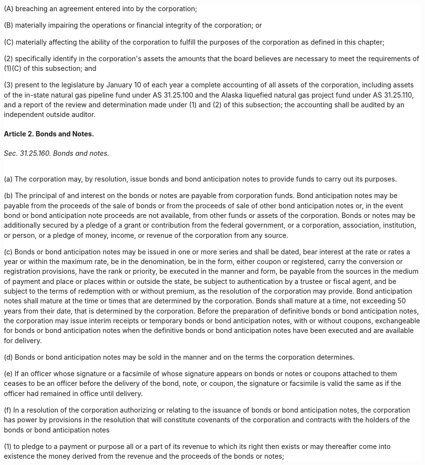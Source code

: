 (A) breaching an agreement entered into by the corporation;

(B) materially impairing the operations or financial integrity of the corporation; or

(C) materially affecting the ability of the corporation to fulfill the purposes of the corporation as defined in this chapter;

(2) specifically identify in the corporation's assets the amounts that the board believes are necessary to meet the requirements of (1)(C) of this subsection; and

(3) present to the legislature by January 10 of each year a complete accounting of all assets of the corporation, including assets of the in-state natural gas pipeline fund under AS 31.25.100 and the Alaska liquefied natural gas project fund under AS 31.25.110, and a report of the review and determination made under (1) and (2) of this subsection; the accounting shall be audited by an independent outside auditor.

#### Article 2. Bonds and Notes.

###### Sec. 31.25.160.   Bonds and notes.

(a) The corporation may, by resolution, issue bonds and bond anticipation notes to provide funds to carry out its purposes.

(b) The principal of and interest on the bonds or notes are payable from corporation funds. Bond anticipation notes may be payable from the proceeds of the sale of bonds or from the proceeds of sale of other bond anticipation notes or, in the event bond or bond anticipation note proceeds are not available, from other funds or assets of the corporation. Bonds or notes may be additionally secured by a pledge of a grant or contribution from the federal government, or a corporation, association, institution, or person, or a pledge of money, income, or revenue of the corporation from any source.

(c) Bonds or bond anticipation notes may be issued in one or more series and shall be dated, bear interest at the rate or rates a year or within the maximum rate, be in the denomination, be in the form, either coupon or registered, carry the conversion or registration provisions, have the rank or priority, be executed in the manner and form, be payable from the sources in the medium of payment and place or places within or outside the state, be subject to authentication by a trustee or fiscal agent, and be subject to the terms of redemption with or without premium, as the resolution of the corporation may provide. Bond anticipation notes shall mature at the time or times that are determined by the corporation. Bonds shall mature at a time, not exceeding 50 years from their date, that is determined by the corporation. Before the preparation of definitive bonds or bond anticipation notes, the corporation may issue interim receipts or temporary bonds or bond anticipation notes, with or without coupons, exchangeable for bonds or bond anticipation notes when the definitive bonds or bond anticipation notes have been executed and are available for delivery.

(d) Bonds or bond anticipation notes may be sold in the manner and on the terms the corporation determines.

(e) If an officer whose signature or a facsimile of whose signature appears on bonds or notes or coupons attached to them ceases to be an officer before the delivery of the bond, note, or coupon, the signature or facsimile is valid the same as if the officer had remained in office until delivery.

(f) In a resolution of the corporation authorizing or relating to the issuance of bonds or bond anticipation notes, the corporation has power by provisions in the resolution that will constitute covenants of the corporation and contracts with the holders of the bonds or bond anticipation notes

(1) to pledge to a payment or purpose all or a part of its revenue to which its right then exists or may thereafter come into existence the money derived from the revenue and the proceeds of the bonds or notes;
